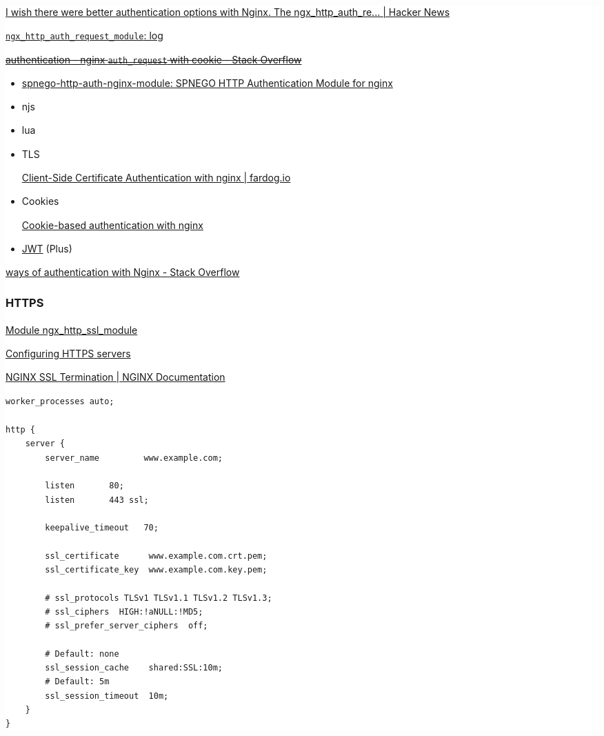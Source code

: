  [I wish there were better authentication options with Nginx. The ngx\_http\_auth\_re... | Hacker News](https://news.ycombinator.com/item?id=7641148)

  [`ngx_http_auth_request_module`: log](https://mdounin.ru/hg/ngx_http_auth_request_module/)

  ~~[authentication - nginx `auth_request` with cookie - Stack Overflow](https://stackoverflow.com/questions/55751365/nginx-auth-request-with-cookie)~~
- [spnego-http-auth-nginx-module: SPNEGO HTTP Authentication Module for nginx](https://github.com/stnoonan/spnego-http-auth-nginx-module)
- njs
- lua
- TLS

  [Client-Side Certificate Authentication with nginx | fardog.io](https://fardog.io/blog/2017/12/30/client-side-certificate-authentication-with-nginx/)
- Cookies

  [Cookie-based authentication with nginx](https://gist.github.com/rnorth/2031652)
- [JWT](https://github.com/Chaoses-Ib/InformationSecurity/blob/main/Access%20Control/Authentication/Tokens/JSON%20Web.md) (Plus)

[ways of authentication with Nginx - Stack Overflow](https://stackoverflow.com/questions/72434853/ways-of-authentication-with-nginx)

### HTTPS
[Module ngx\_http\_ssl\_module](https://nginx.org/en/docs/http/ngx_http_ssl_module.html)

[Configuring HTTPS servers](https://nginx.org/en/docs/http/configuring_https_servers.html)

[NGINX SSL Termination | NGINX Documentation](https://docs.nginx.com/nginx/admin-guide/security-controls/terminating-ssl-http/)

```nginx
worker_processes auto;

http {
    server {
        server_name         www.example.com;

        listen       80;
        listen       443 ssl;

        keepalive_timeout   70;

        ssl_certificate      www.example.com.crt.pem;
        ssl_certificate_key  www.example.com.key.pem;

        # ssl_protocols TLSv1 TLSv1.1 TLSv1.2 TLSv1.3;
        # ssl_ciphers  HIGH:!aNULL:!MD5;
        # ssl_prefer_server_ciphers  off;

        # Default: none
        ssl_session_cache    shared:SSL:10m;
        # Default: 5m
        ssl_session_timeout  10m;
    }
}
```
